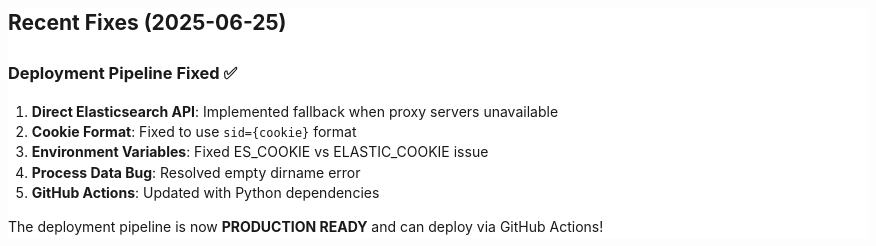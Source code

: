 ## Recent Fixes (2025-06-25)

### Deployment Pipeline Fixed ✅
1. **Direct Elasticsearch API**: Implemented fallback when proxy servers unavailable
2. **Cookie Format**: Fixed to use `sid={cookie}` format
3. **Environment Variables**: Fixed ES_COOKIE vs ELASTIC_COOKIE issue
4. **Process Data Bug**: Resolved empty dirname error
5. **GitHub Actions**: Updated with Python dependencies

The deployment pipeline is now **PRODUCTION READY** and can deploy via GitHub Actions! 